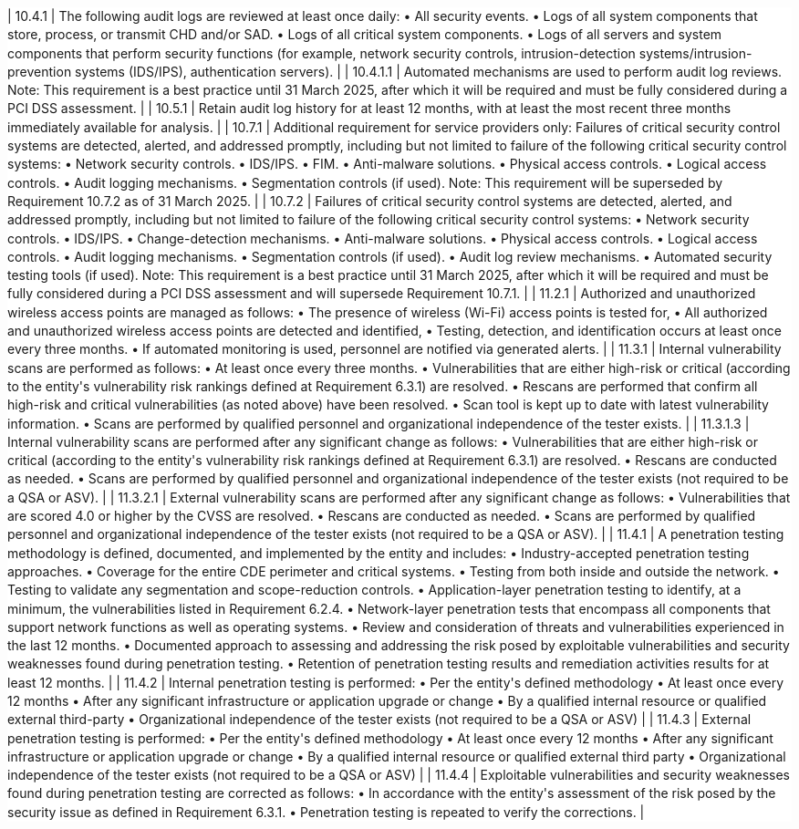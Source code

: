 | 10.4.1 | The following audit logs are reviewed at least once daily: • All security events. • Logs of all system components that store, process, or transmit CHD and/or SAD. • Logs of all critical system components. • Logs of all servers and system components that perform security functions (for example, network security controls, intrusion-detection systems/intrusion-prevention systems (IDS/IPS), authentication servers). |
| 10.4.1.1 | Automated mechanisms are used to perform audit log reviews. Note: This requirement is a best practice until 31 March 2025, after which it will be required and must be fully considered during a PCI DSS assessment. |
| 10.5.1 | Retain audit log history for at least 12 months, with at least the most recent three months immediately available for analysis. |
| 10.7.1 | Additional requirement for service providers only: Failures of critical security control systems are detected, alerted, and addressed promptly, including but not limited to failure of the following critical security control systems: • Network security controls. • IDS/IPS. • FIM. • Anti-malware solutions. • Physical access controls. • Logical access controls. • Audit logging mechanisms. • Segmentation controls (if used). Note: This requirement will be superseded by Requirement 10.7.2 as of 31 March 2025. |
| 10.7.2 | Failures of critical security control systems are detected, alerted, and addressed promptly, including but not limited to failure of the following critical security control systems: • Network security controls. • IDS/IPS. • Change-detection mechanisms. • Anti-malware solutions. • Physical access controls. • Logical access controls. • Audit logging mechanisms. • Segmentation controls (if used). • Audit log review mechanisms. • Automated security testing tools (if used). Note: This requirement is a best practice until 31 March 2025, after which it will be required and must be fully considered during a PCI DSS assessment and will supersede Requirement 10.7.1. |
| 11.2.1 | Authorized and unauthorized wireless access points are managed as follows: • The presence of wireless (Wi-Fi) access points is tested for, • All authorized and unauthorized wireless access points are detected and identified, • Testing, detection, and identification occurs at least once every three months. • If automated monitoring is used, personnel are notified via generated alerts. |
| 11.3.1 | Internal vulnerability scans are performed as follows: • At least once every three months. • Vulnerabilities that are either high-risk or critical (according to the entity's vulnerability risk rankings defined at Requirement 6.3.1) are resolved. • Rescans are performed that confirm all high-risk and critical vulnerabilities (as noted above) have been resolved. • Scan tool is kept up to date with latest vulnerability information. • Scans are performed by qualified personnel and organizational independence of the tester exists. |
| 11.3.1.3 | Internal vulnerability scans are performed after any significant change as follows: • Vulnerabilities that are either high-risk or critical (according to the entity's vulnerability risk rankings defined at Requirement 6.3.1) are resolved. • Rescans are conducted as needed. • Scans are performed by qualified personnel and organizational independence of the tester exists (not required to be a QSA or ASV). |
| 11.3.2.1 | External vulnerability scans are performed after any significant change as follows: • Vulnerabilities that are scored 4.0 or higher by the CVSS are resolved. • Rescans are conducted as needed. • Scans are performed by qualified personnel and organizational independence of the tester exists (not required to be a QSA or ASV). |
| 11.4.1 | A penetration testing methodology is defined, documented, and implemented by the entity and includes: • Industry-accepted penetration testing approaches. • Coverage for the entire CDE perimeter and critical systems. • Testing from both inside and outside the network. • Testing to validate any segmentation and scope-reduction controls. • Application-layer penetration testing to identify, at a minimum, the vulnerabilities listed in Requirement 6.2.4. • Network-layer penetration tests that encompass all components that support network functions as well as operating systems. • Review and consideration of threats and vulnerabilities experienced in the last 12 months. • Documented approach to assessing and addressing the risk posed by exploitable vulnerabilities and security weaknesses found during penetration testing. • Retention of penetration testing results and remediation activities results for at least 12 months. |
| 11.4.2 | Internal penetration testing is performed: • Per the entity's defined methodology • At least once every 12 months • After any significant infrastructure or application upgrade or change • By a qualified internal resource or qualified external third-party • Organizational independence of the tester exists (not required to be a QSA or ASV) |
| 11.4.3 | External penetration testing is performed: • Per the entity's defined methodology • At least once every 12 months • After any significant infrastructure or application upgrade or change • By a qualified internal resource or qualified external third party • Organizational independence of the tester exists (not required to be a QSA or ASV) |
| 11.4.4 | Exploitable vulnerabilities and security weaknesses found during penetration testing are corrected as follows: • In accordance with the entity's assessment of the risk posed by the security issue as defined in Requirement 6.3.1. • Penetration testing is repeated to verify the corrections. |